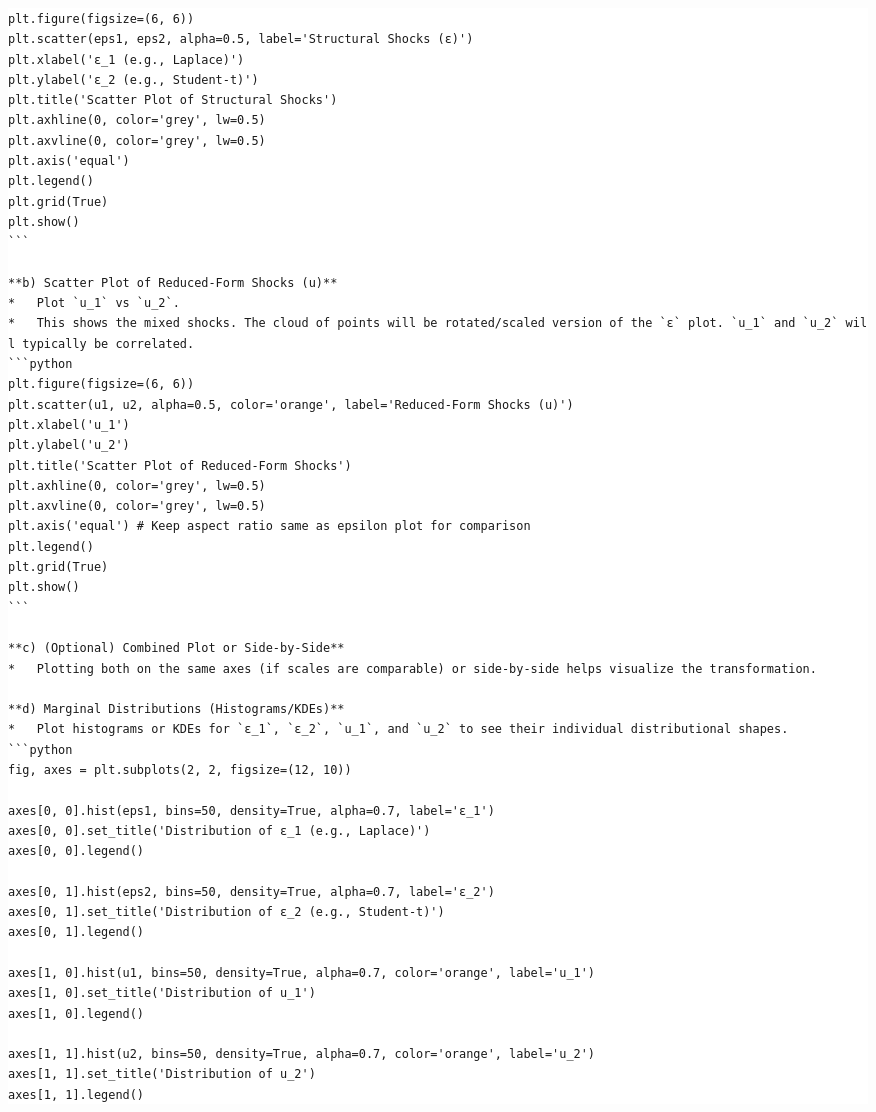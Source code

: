     plt.figure(figsize=(6, 6))
    plt.scatter(eps1, eps2, alpha=0.5, label='Structural Shocks (ε)')
    plt.xlabel('ε_1 (e.g., Laplace)')
    plt.ylabel('ε_2 (e.g., Student-t)')
    plt.title('Scatter Plot of Structural Shocks')
    plt.axhline(0, color='grey', lw=0.5)
    plt.axvline(0, color='grey', lw=0.5)
    plt.axis('equal')
    plt.legend()
    plt.grid(True)
    plt.show()
    ```

    **b) Scatter Plot of Reduced-Form Shocks (u)**
    *   Plot `u_1` vs `u_2`.
    *   This shows the mixed shocks. The cloud of points will be rotated/scaled version of the `ε` plot. `u_1` and `u_2` will typically be correlated.
    ```python
    plt.figure(figsize=(6, 6))
    plt.scatter(u1, u2, alpha=0.5, color='orange', label='Reduced-Form Shocks (u)')
    plt.xlabel('u_1')
    plt.ylabel('u_2')
    plt.title('Scatter Plot of Reduced-Form Shocks')
    plt.axhline(0, color='grey', lw=0.5)
    plt.axvline(0, color='grey', lw=0.5)
    plt.axis('equal') # Keep aspect ratio same as epsilon plot for comparison
    plt.legend()
    plt.grid(True)
    plt.show()
    ```

    **c) (Optional) Combined Plot or Side-by-Side**
    *   Plotting both on the same axes (if scales are comparable) or side-by-side helps visualize the transformation.

    **d) Marginal Distributions (Histograms/KDEs)**
    *   Plot histograms or KDEs for `ε_1`, `ε_2`, `u_1`, and `u_2` to see their individual distributional shapes.
    ```python
    fig, axes = plt.subplots(2, 2, figsize=(12, 10))

    axes[0, 0].hist(eps1, bins=50, density=True, alpha=0.7, label='ε_1')
    axes[0, 0].set_title('Distribution of ε_1 (e.g., Laplace)')
    axes[0, 0].legend()

    axes[0, 1].hist(eps2, bins=50, density=True, alpha=0.7, label='ε_2')
    axes[0, 1].set_title('Distribution of ε_2 (e.g., Student-t)')
    axes[0, 1].legend()

    axes[1, 0].hist(u1, bins=50, density=True, alpha=0.7, color='orange', label='u_1')
    axes[1, 0].set_title('Distribution of u_1')
    axes[1, 0].legend()

    axes[1, 1].hist(u2, bins=50, density=True, alpha=0.7, color='orange', label='u_2')
    axes[1, 1].set_title('Distribution of u_2')
    axes[1, 1].legend()
